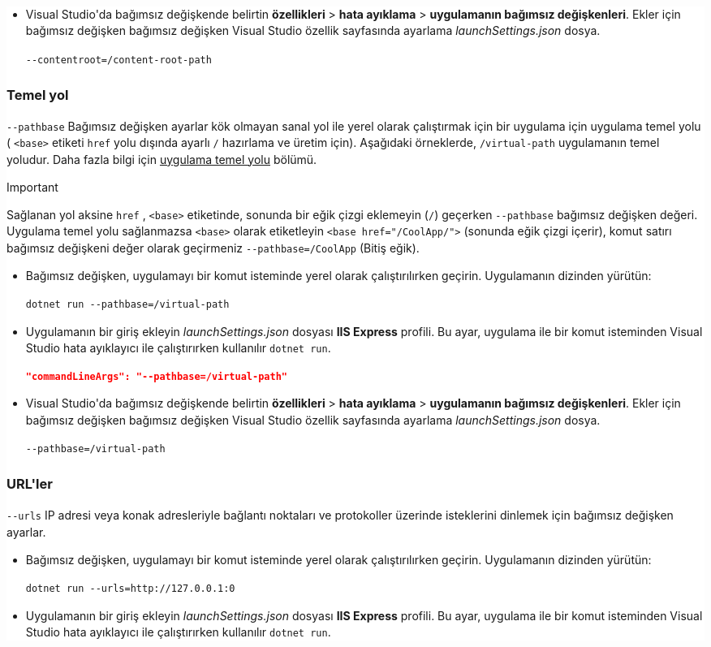 * Visual Studio'da bağımsız değişkende belirtin **özellikleri** > **hata ayıklama** > **uygulamanın bağımsız değişkenleri**. Ekler için bağımsız değişken bağımsız değişken Visual Studio özellik sayfasında ayarlama *launchSettings.json* dosya.

  ```console
  --contentroot=/content-root-path
  ```

### <a name="path-base"></a>Temel yol

`--pathbase` Bağımsız değişken ayarlar kök olmayan sanal yol ile yerel olarak çalıştırmak için bir uygulama için uygulama temel yolu ( `<base>` etiketi `href` yolu dışında ayarlı `/` hazırlama ve üretim için). Aşağıdaki örneklerde, `/virtual-path` uygulamanın temel yoludur. Daha fazla bilgi için [uygulama temel yolu](#app-base-path) bölümü.

> [!IMPORTANT]
> Sağlanan yol aksine `href` , `<base>` etiketinde, sonunda bir eğik çizgi eklemeyin (`/`) geçerken `--pathbase` bağımsız değişken değeri. Uygulama temel yolu sağlanmazsa `<base>` olarak etiketleyin `<base href="/CoolApp/">` (sonunda eğik çizgi içerir), komut satırı bağımsız değişkeni değer olarak geçirmeniz `--pathbase=/CoolApp` (Bitiş eğik).

* Bağımsız değişken, uygulamayı bir komut isteminde yerel olarak çalıştırılırken geçirin. Uygulamanın dizinden yürütün:

  ```console
  dotnet run --pathbase=/virtual-path
  ```

* Uygulamanın bir giriş ekleyin *launchSettings.json* dosyası **IIS Express** profili. Bu ayar, uygulama ile bir komut isteminden Visual Studio hata ayıklayıcı ile çalıştırırken kullanılır `dotnet run`.

  ```json
  "commandLineArgs": "--pathbase=/virtual-path"
  ```

* Visual Studio'da bağımsız değişkende belirtin **özellikleri** > **hata ayıklama** > **uygulamanın bağımsız değişkenleri**. Ekler için bağımsız değişken bağımsız değişken Visual Studio özellik sayfasında ayarlama *launchSettings.json* dosya.

  ```console
  --pathbase=/virtual-path
  ```

### <a name="urls"></a>URL'ler

`--urls` IP adresi veya konak adresleriyle bağlantı noktaları ve protokoller üzerinde isteklerini dinlemek için bağımsız değişken ayarlar.

* Bağımsız değişken, uygulamayı bir komut isteminde yerel olarak çalıştırılırken geçirin. Uygulamanın dizinden yürütün:

  ```console
  dotnet run --urls=http://127.0.0.1:0
  ```

* Uygulamanın bir giriş ekleyin *launchSettings.json* dosyası **IIS Express** profili. Bu ayar, uygulama ile bir komut isteminden Visual Studio hata ayıklayıcı ile çalıştırırken kullanılır `dotnet run`.
